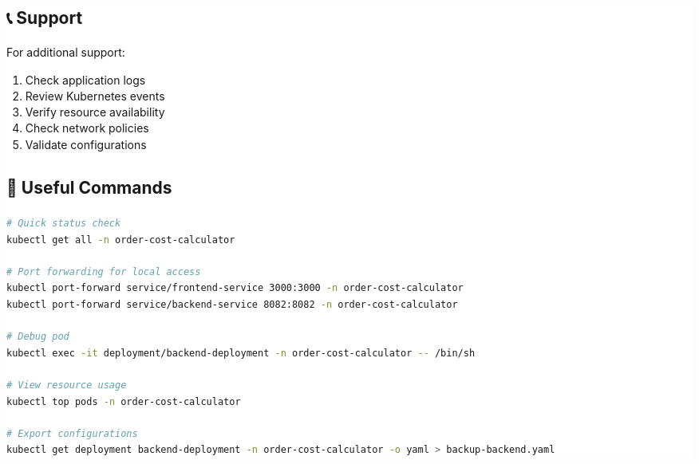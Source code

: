 ## 📞 Support

For additional support:
1. Check application logs
2. Review Kubernetes events
3. Verify resource availability
4. Check network policies
5. Validate configurations

## 🔗 Useful Commands

```bash
# Quick status check
kubectl get all -n order-cost-calculator

# Port forwarding for local access
kubectl port-forward service/frontend-service 3000:3000 -n order-cost-calculator
kubectl port-forward service/backend-service 8082:8082 -n order-cost-calculator

# Debug pod
kubectl exec -it deployment/backend-deployment -n order-cost-calculator -- /bin/sh

# View resource usage
kubectl top pods -n order-cost-calculator

# Export configurations
kubectl get deployment backend-deployment -n order-cost-calculator -o yaml > backup-backend.yaml
```
